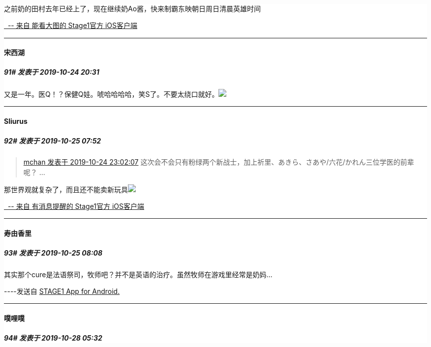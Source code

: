 
之前奶的田村去年已经上了，现在继续奶Ao酱，快来制霸东映朝日周日清晨英雄时间

[  -- 来自 能看大图的 Stage1官方 iOS客户端](https://itunes.apple.com/fi/app/saraba1st/id1221237470?mt=8)







*****

####  宋西湖  
##### 91#       发表于 2019-10-24 20:31




又是一年。医Q！？保健Q娃。唬哈哈哈哈，笑S了。不要太绕口就好。<img src="https://static.saraba1st.com/image/smiley/face2017/067.png" referrerpolicy="no-referrer">







*****

####  Sliurus  
##### 92#       发表于 2019-10-25 07:52



<blockquote><a href="httphttps://bbs.saraba1st.com/2b/forum.php?mod=redirect&amp;goto=findpost&amp;pid=45300497&amp;ptid=1860852" target="_blank">mchan 发表于 2019-10-24 23:02:07</a>
这次会不会只有粉绿两个新战士，加上祈里、あきら、さあや/六花/かれん三位学医的前辈呢？ ...</blockquote>那世界观就复杂了，而且还不能卖新玩具<img src="https://static.saraba1st.com/image/smiley/face2017/001.png" referrerpolicy="no-referrer">

[  -- 来自 有消息提醒的 Stage1官方 iOS客户端](https://itunes.apple.com/fi/app/saraba1st/id1221237470?mt=8)







*****

####  寿由香里  
##### 93#       发表于 2019-10-25 08:08




其实那个cure是法语祭司，牧师吧？并不是英语的治疗。虽然牧师在游戏里经常是奶妈…


----发送自 [STAGE1 App for Android.](http://stage1.5j4m.com/?1.32)







*****

####  噗哩噗  
##### 94#       发表于 2019-10-28 05:32
